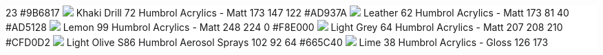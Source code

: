 <td>23</td>
<td>#9B6817</td>
<td style="background-color: #9B6817" ><img src="https://via.placeholder.com/40/9B6817/000000?text=+" /></td>
</tr>
<tr>
<td>Khaki Drill</td>
<td>72</td>
<td>Humbrol Acrylics - Matt</td>
<td>173</td>
<td>147</td>
<td>122</td>
<td>#AD937A</td>
<td style="background-color: #AD937A" ><img src="https://via.placeholder.com/40/AD937A/000000?text=+" /></td>
</tr>
<tr>
<td>Leather</td>
<td>62</td>
<td>Humbrol Acrylics - Matt</td>
<td>173</td>
<td>81</td>
<td>40</td>
<td>#AD5128</td>
<td style="background-color: #AD5128" ><img src="https://via.placeholder.com/40/AD5128/000000?text=+" /></td>
</tr>
<tr>
<td>Lemon</td>
<td>99</td>
<td>Humbrol Acrylics - Matt</td>
<td>248</td>
<td>224</td>
<td>0</td>
<td>#F8E000</td>
<td style="background-color: #F8E000" ><img src="https://via.placeholder.com/40/F8E000/000000?text=+" /></td>
</tr>
<tr>
<td>Light Grey</td>
<td>64</td>
<td>Humbrol Acrylics - Matt</td>
<td>207</td>
<td>208</td>
<td>210</td>
<td>#CFD0D2</td>
<td style="background-color: #CFD0D2" ><img src="https://via.placeholder.com/40/CFD0D2/000000?text=+" /></td>
</tr>
<tr>
<td>Light Olive</td>
<td>S86</td>
<td>Humbrol Aerosol Sprays</td>
<td>102</td>
<td>92</td>
<td>64</td>
<td>#665C40</td>
<td style="background-color: #665C40" ><img src="https://via.placeholder.com/40/665C40/000000?text=+" /></td>
</tr>
<tr>
<td>Lime</td>
<td>38</td>
<td>Humbrol Acrylics - Gloss</td>
<td>126</td>
<td>173</td>
